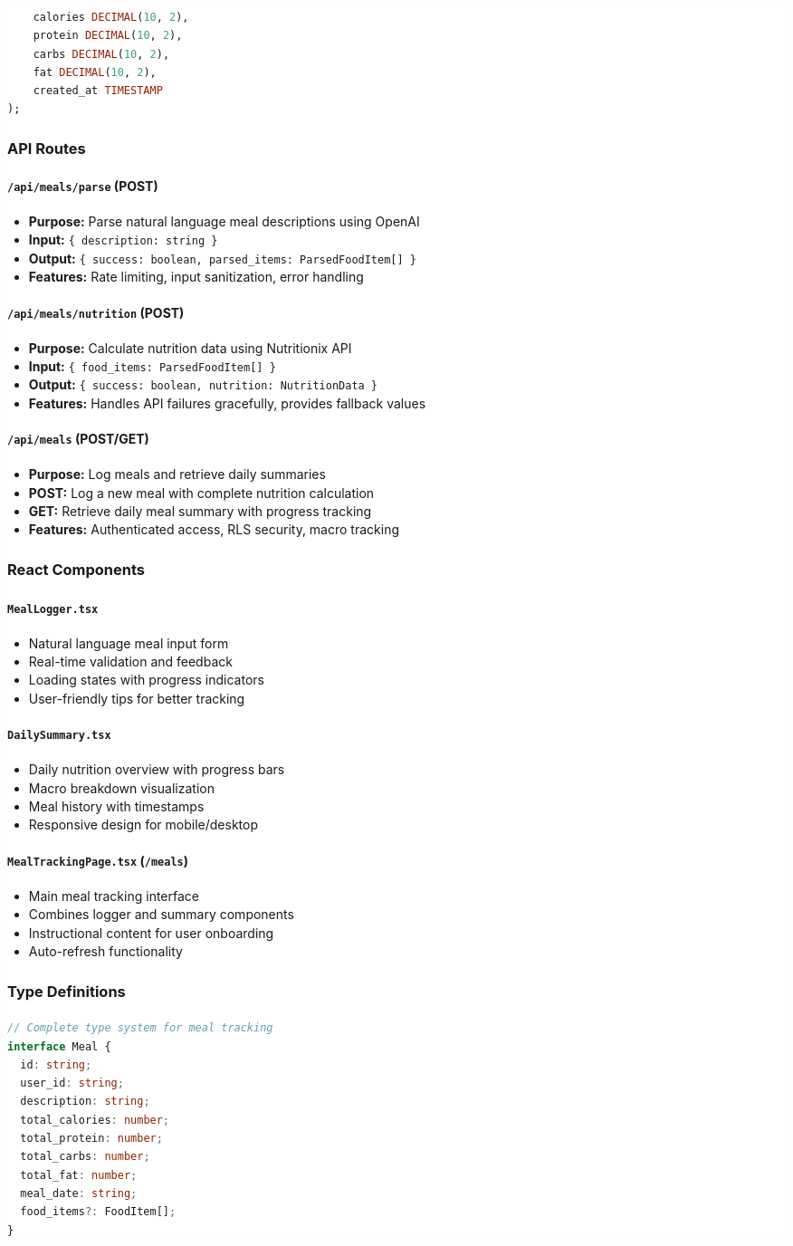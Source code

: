 ```sql
    calories DECIMAL(10, 2),
    protein DECIMAL(10, 2),
    carbs DECIMAL(10, 2),
    fat DECIMAL(10, 2),
    created_at TIMESTAMP
);
```

### API Routes

#### `/api/meals/parse` (POST)
- **Purpose:** Parse natural language meal descriptions using OpenAI
- **Input:** `{ description: string }`
- **Output:** `{ success: boolean, parsed_items: ParsedFoodItem[] }`
- **Features:** Rate limiting, input sanitization, error handling

#### `/api/meals/nutrition` (POST)
- **Purpose:** Calculate nutrition data using Nutritionix API
- **Input:** `{ food_items: ParsedFoodItem[] }`
- **Output:** `{ success: boolean, nutrition: NutritionData }`
- **Features:** Handles API failures gracefully, provides fallback values

#### `/api/meals` (POST/GET)
- **Purpose:** Log meals and retrieve daily summaries
- **POST:** Log a new meal with complete nutrition calculation
- **GET:** Retrieve daily meal summary with progress tracking
- **Features:** Authenticated access, RLS security, macro tracking

### React Components

#### `MealLogger.tsx`
- Natural language meal input form
- Real-time validation and feedback
- Loading states with progress indicators
- User-friendly tips for better tracking

#### `DailySummary.tsx`
- Daily nutrition overview with progress bars
- Macro breakdown visualization
- Meal history with timestamps
- Responsive design for mobile/desktop

#### `MealTrackingPage.tsx` (`/meals`)
- Main meal tracking interface
- Combines logger and summary components
- Instructional content for user onboarding
- Auto-refresh functionality

### Type Definitions
```typescript
// Complete type system for meal tracking
interface Meal {
  id: string;
  user_id: string;
  description: string;
  total_calories: number;
  total_protein: number;
  total_carbs: number;
  total_fat: number;
  meal_date: string;
  food_items?: FoodItem[];
}

```